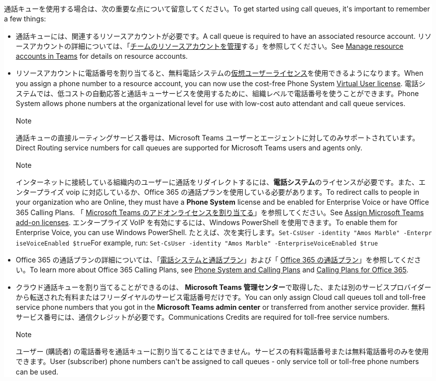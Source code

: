 <span data-ttu-id="d9451-125">通話キューを使用する場合は、次の重要な点について留意してください。</span><span class="sxs-lookup"><span data-stu-id="d9451-125">To get started using call queues, it's important to remember a few things:</span></span>

- <span data-ttu-id="d9451-126">通話キューには、関連するリソースアカウントが必要です。</span><span class="sxs-lookup"><span data-stu-id="d9451-126">A call queue is required to have an associated resource account.</span></span> <span data-ttu-id="d9451-127">リソースアカウントの詳細については、「[チームのリソースアカウントを管理](manage-resource-accounts.md)する」を参照してください。</span><span class="sxs-lookup"><span data-stu-id="d9451-127">See [Manage resource accounts in Teams](manage-resource-accounts.md) for details on resource accounts.</span></span>
- <span data-ttu-id="d9451-128">リソースアカウントに電話番号を割り当てると、無料電話システムの[仮想ユーザーライセンス](teams-add-on-licensing/virtual-user.md)を使用できるようになります。</span><span class="sxs-lookup"><span data-stu-id="d9451-128">When you assign a phone number to a resource account, you can now use the cost-free Phone System [Virtual User license](teams-add-on-licensing/virtual-user.md).</span></span> <span data-ttu-id="d9451-129">電話システムでは、低コストの自動応答と通話キューサービスを使用するために、組織レベルで電話番号を使うことができます。</span><span class="sxs-lookup"><span data-stu-id="d9451-129">Phone System allows phone numbers at the organizational level for use with low-cost auto attendant and call queue services.</span></span>

  > [!NOTE]
  > <span data-ttu-id="d9451-130">通話キューの直接ルーティングサービス番号は、Microsoft Teams ユーザーとエージェントに対してのみサポートされています。</span><span class="sxs-lookup"><span data-stu-id="d9451-130">Direct Routing service numbers for call queues are supported for Microsoft Teams users and agents only.</span></span>

  > [!NOTE]
  > <span data-ttu-id="d9451-131">インターネットに接続している組織内のユーザーに通話をリダイレクトするには、**電話システム**のライセンスが必要です。また、エンタープライズ voip に対応しているか、Office 365 の通話プランを使用している必要があります。</span><span class="sxs-lookup"><span data-stu-id="d9451-131">To redirect calls to people in your organization who are Online, they must have a **Phone System** license and be enabled for Enterprise Voice or have Office 365 Calling Plans.</span></span> <span data-ttu-id="d9451-132">「 [Microsoft Teams のアドオンライセンスを割り当てる](teams-add-on-licensing/assign-teams-add-on-licenses.md)」を参照してください。</span><span class="sxs-lookup"><span data-stu-id="d9451-132">See [Assign Microsoft Teams add-on licenses](teams-add-on-licensing/assign-teams-add-on-licenses.md).</span></span> <span data-ttu-id="d9451-133">エンタープライズ VoIP を有効にするには、Windows PowerShell を使用できます。</span><span class="sxs-lookup"><span data-stu-id="d9451-133">To enable them for Enterprise Voice, you can use Windows PowerShell.</span></span> <span data-ttu-id="d9451-134">たとえば、次を実行します。`Set-CsUser -identity "Amos Marble" -EnterpriseVoiceEnabled $true`</span><span class="sxs-lookup"><span data-stu-id="d9451-134">For example, run: `Set-CsUser -identity "Amos Marble" -EnterpriseVoiceEnabled $true`</span></span>

- <span data-ttu-id="d9451-135">Office 365 の通話プランの詳細については、「[電話システムと通話プラン](calling-plan-landing-page.md)」および「 [Office 365 の通話プラン](calling-plans-for-office-365.md)」を参照してください。</span><span class="sxs-lookup"><span data-stu-id="d9451-135">To learn more about Office 365 Calling Plans, see [Phone System and Calling Plans](calling-plan-landing-page.md) and [Calling Plans for Office 365](calling-plans-for-office-365.md).</span></span>

- <span data-ttu-id="d9451-136">クラウド通話キューを割り当てることができるのは、 **Microsoft Teams 管理センター**で取得した、または別のサービスプロバイダーから転送された有料またはフリーダイヤルのサービス電話番号だけです。</span><span class="sxs-lookup"><span data-stu-id="d9451-136">You can only assign Cloud call queues toll and toll-free service phone numbers that you got in the **Microsoft Teams admin center** or transferred from another service provider.</span></span> <span data-ttu-id="d9451-137">無料サービス番号には、通信クレジットが必要です。</span><span class="sxs-lookup"><span data-stu-id="d9451-137">Communications Credits are required for toll-free service numbers.</span></span>

    > [!NOTE]
    > <span data-ttu-id="d9451-138">ユーザー (購読者) の電話番号を通話キューに割り当てることはできません。サービスの有料電話番号または無料電話番号のみを使用できます。</span><span class="sxs-lookup"><span data-stu-id="d9451-138">User (subscriber) phone numbers can't be assigned to call queues - only service toll or toll-free phone numbers can be used.</span></span>
